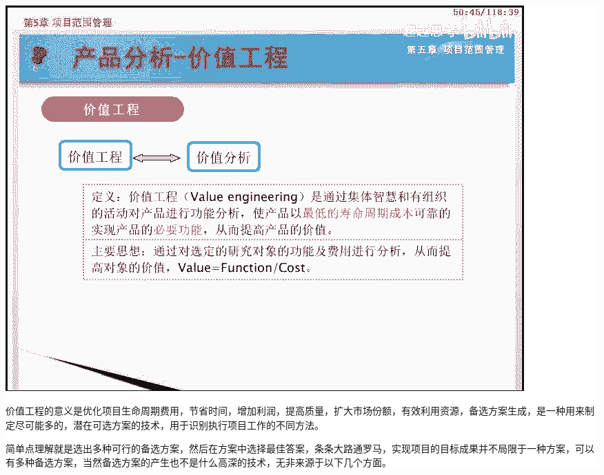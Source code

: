 ![](img/34cc84d1fa8352c04edf57f60889594f_123.png)

价值工程的意义是优化项目生命周期费用，节省时间，增加利润，提高质量，扩大市场份额，有效利用资源，备选方案生成，是一种用来制定尽可能多的，潜在可选方案的技术，用于识别执行项目工作的不同方法。

简单点理解就是选出多种可行的备选方案，然后在方案中选择最佳答案，条条大路通罗马，实现项目的目标成果并不局限于一种方案，可以有多种备选方案，当然备选方案的产生也不是什么高深的技术，无非来源于以下几个方面。


